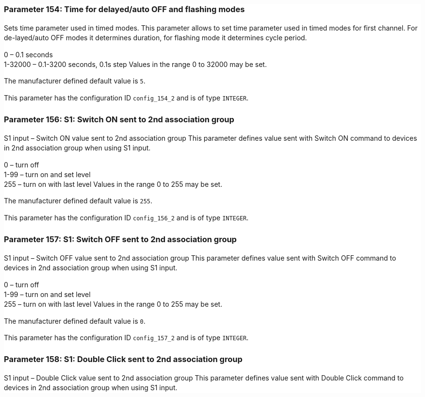 
### Parameter 154: Time for delayed/auto OFF and flashing modes

Sets time parameter used in timed modes.
This parameter allows to set time parameter used in timed modes for first channel. For de-layed/auto OFF modes it determines duration, for flashing mode it determines cycle period.  
  
0 – 0.1 seconds  
1-32000 – 0.1-3200 seconds, 0.1s step
Values in the range 0 to 32000 may be set.

The manufacturer defined default value is ```5```.

This parameter has the configuration ID ```config_154_2``` and is of type ```INTEGER```.


### Parameter 156: S1: Switch ON sent to 2nd association group

S1 input – Switch ON value sent to 2nd association group
This parameter defines value sent with Switch ON command to devices in 2nd association group when using S1 input.  
  
0 – turn off  
1-99 – turn on and set level  
255 – turn on with last level
Values in the range 0 to 255 may be set.

The manufacturer defined default value is ```255```.

This parameter has the configuration ID ```config_156_2``` and is of type ```INTEGER```.


### Parameter 157: S1: Switch OFF sent to 2nd association group

S1 input – Switch OFF value sent to 2nd association group
This parameter defines value sent with Switch OFF command to devices in 2nd association group when using S1 input.  
  
0 – turn off  
1-99 – turn on and set level  
255 – turn on with last level
Values in the range 0 to 255 may be set.

The manufacturer defined default value is ```0```.

This parameter has the configuration ID ```config_157_2``` and is of type ```INTEGER```.


### Parameter 158: S1: Double Click sent to 2nd association group

S1 input – Double Click value sent to 2nd association group
This parameter defines value sent with Double Click command to devices in 2nd association group when using S1 input.  
  